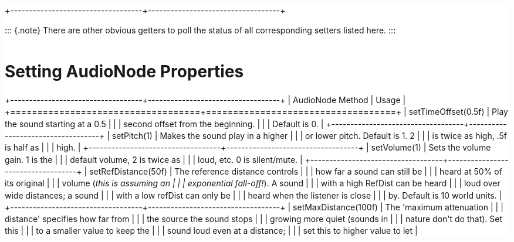 +-----------------------------------+-----------------------------------+

::: {.note}
There are other obvious getters to poll the status of all corresponding
setters listed here.
:::

Setting AudioNode Properties
============================

+-----------------------------------+-----------------------------------+
| AudioNode Method                  | Usage                             |
+===================================+===================================+
| setTimeOffset(0.5f)               | Play the sound starting at a 0.5  |
|                                   | second offset from the beginning. |
|                                   | Default is 0.                     |
+-----------------------------------+-----------------------------------+
| setPitch(1)                       | Makes the sound play in a higher  |
|                                   | or lower pitch. Default is 1. 2   |
|                                   | is twice as high, .5f is half as  |
|                                   | high.                             |
+-----------------------------------+-----------------------------------+
| setVolume(1)                      | Sets the volume gain. 1 is the    |
|                                   | default volume, 2 is twice as     |
|                                   | loud, etc. 0 is silent/mute.      |
+-----------------------------------+-----------------------------------+
| setRefDistance(50f)               | The reference distance controls   |
|                                   | how far a sound can still be      |
|                                   | heard at 50% of its original      |
|                                   | volume (*this is assuming an      |
|                                   | exponential fall-off!*). A sound  |
|                                   | with a high RefDist can be heard  |
|                                   | loud over wide distances; a sound |
|                                   | with a low refDist can only be    |
|                                   | heard when the listener is close  |
|                                   | by. Default is 10 world units.    |
+-----------------------------------+-----------------------------------+
| setMaxDistance(100f)              | The \'maximum attenuation         |
|                                   | distance\' specifies how far from |
|                                   | the source the sound stops        |
|                                   | growing more quiet (sounds in     |
|                                   | nature don't do that). Set this   |
|                                   | to a smaller value to keep the    |
|                                   | sound loud even at a distance;    |
|                                   | set this to higher value to let   |